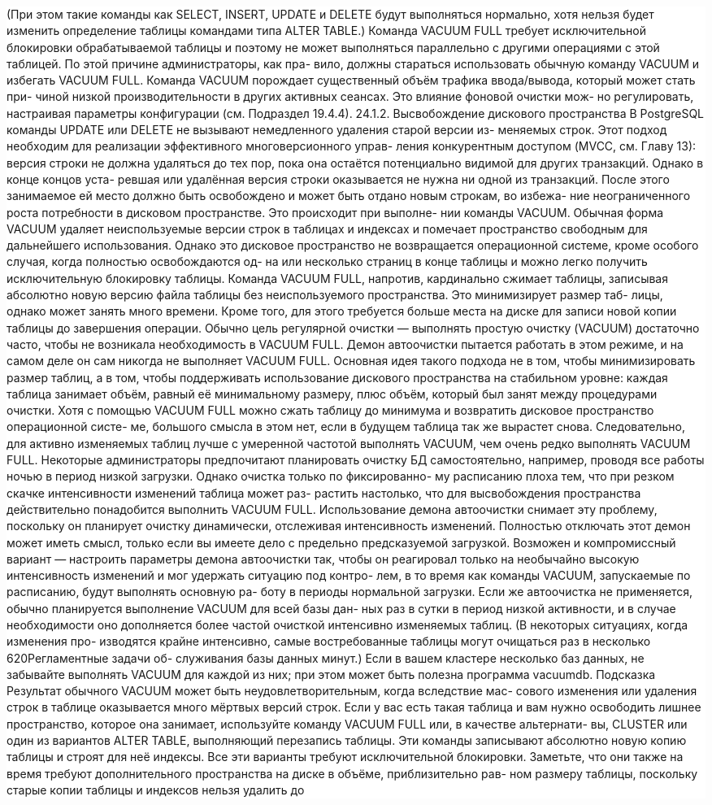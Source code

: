 (При этом такие команды как SELECT, INSERT, UPDATE и DELETE будут выполняться нормально, хотя
нельзя будет изменить определение таблицы командами типа ALTER TABLE.) Команда VACUUM FULL
требует исключительной блокировки обрабатываемой таблицы и поэтому не может выполняться
параллельно с другими операциями с этой таблицей. По этой причине администраторы, как пра-
вило, должны стараться использовать обычную команду VACUUM и избегать VACUUM FULL.
Команда VACUUM порождает существенный объём трафика ввода/вывода, который может стать при-
чиной низкой производительности в других активных сеансах. Это влияние фоновой очистки мож-
но регулировать, настраивая параметры конфигурации (см. Подраздел 19.4.4).
24.1.2. Высвобождение дискового пространства
В PostgreSQL команды UPDATE или DELETE не вызывают немедленного удаления старой версии из-
меняемых строк. Этот подход необходим для реализации эффективного многоверсионного управ-
ления конкурентным доступом (MVCC, см. Главу 13): версия строки не должна удаляться до тех
пор, пока она остаётся потенциально видимой для других транзакций. Однако в конце концов уста-
ревшая или удалённая версия строки оказывается не нужна ни одной из транзакций. После этого
занимаемое ей место должно быть освобождено и может быть отдано новым строкам, во избежа-
ние неограниченного роста потребности в дисковом пространстве. Это происходит при выполне-
нии команды VACUUM.
Обычная форма VACUUM удаляет неиспользуемые версии строк в таблицах и индексах и помечает
пространство свободным для дальнейшего использования. Однако это дисковое пространство не
возвращается операционной системе, кроме особого случая, когда полностью освобождаются од-
на или несколько страниц в конце таблицы и можно легко получить исключительную блокировку
таблицы. Команда VACUUM FULL, напротив, кардинально сжимает таблицы, записывая абсолютно
новую версию файла таблицы без неиспользуемого пространства. Это минимизирует размер таб-
лицы, однако может занять много времени. Кроме того, для этого требуется больше места на диске
для записи новой копии таблицы до завершения операции.
Обычно цель регулярной очистки — выполнять простую очистку (VACUUM) достаточно часто, чтобы
не возникала необходимость в VACUUM FULL. Демон автоочистки пытается работать в этом режиме,
и на самом деле он сам никогда не выполняет VACUUM FULL. Основная идея такого подхода не в
том, чтобы минимизировать размер таблиц, а в том, чтобы поддерживать использование дискового
пространства на стабильном уровне: каждая таблица занимает объём, равный её минимальному
размеру, плюс объём, который был занят между процедурами очистки. Хотя с помощью VACUUM
FULL можно сжать таблицу до минимума и возвратить дисковое пространство операционной систе-
ме, большого смысла в этом нет, если в будущем таблица так же вырастет снова. Следовательно,
для активно изменяемых таблиц лучше с умеренной частотой выполнять VACUUM, чем очень редко
выполнять VACUUM FULL.
Некоторые администраторы предпочитают планировать очистку БД самостоятельно, например,
проводя все работы ночью в период низкой загрузки. Однако очистка только по фиксированно-
му расписанию плоха тем, что при резком скачке интенсивности изменений таблица может раз-
растить настолько, что для высвобождения пространства действительно понадобится выполнить
VACUUM FULL. Использование демона автоочистки снимает эту проблему, поскольку он планирует
очистку динамически, отслеживая интенсивность изменений. Полностью отключать этот демон
может иметь смысл, только если вы имеете дело с предельно предсказуемой загрузкой. Возможен
и компромиссный вариант — настроить параметры демона автоочистки так, чтобы он реагировал
только на необычайно высокую интенсивность изменений и мог удержать ситуацию под контро-
лем, в то время как команды VACUUM, запускаемые по расписанию, будут выполнять основную ра-
боту в периоды нормальной загрузки.
Если же автоочистка не применяется, обычно планируется выполнение VACUUM для всей базы дан-
ных раз в сутки в период низкой активности, и в случае необходимости оно дополняется более
частой очисткой интенсивно изменяемых таблиц. (В некоторых ситуациях, когда изменения про-
изводятся крайне интенсивно, самые востребованные таблицы могут очищаться раз в несколько
620Регламентные задачи об-
служивания базы данных
минут.) Если в вашем кластере несколько баз данных, не забывайте выполнять VACUUM для каждой
из них; при этом может быть полезна программа vacuumdb.
Подсказка
Результат обычного VACUUM может быть неудовлетворительным, когда вследствие мас-
сового изменения или удаления строк в таблице оказывается много мёртвых версий
строк. Если у вас есть такая таблица и вам нужно освободить лишнее пространство,
которое она занимает, используйте команду VACUUM FULL или, в качестве альтернати-
вы, CLUSTER или один из вариантов ALTER TABLE, выполняющий перезапись таблицы.
Эти команды записывают абсолютно новую копию таблицы и строят для неё индексы.
Все эти варианты требуют исключительной блокировки. Заметьте, что они также на
время требуют дополнительного пространства на диске в объёме, приблизительно рав-
ном размеру таблицы, поскольку старые копии таблицы и индексов нельзя удалить до
